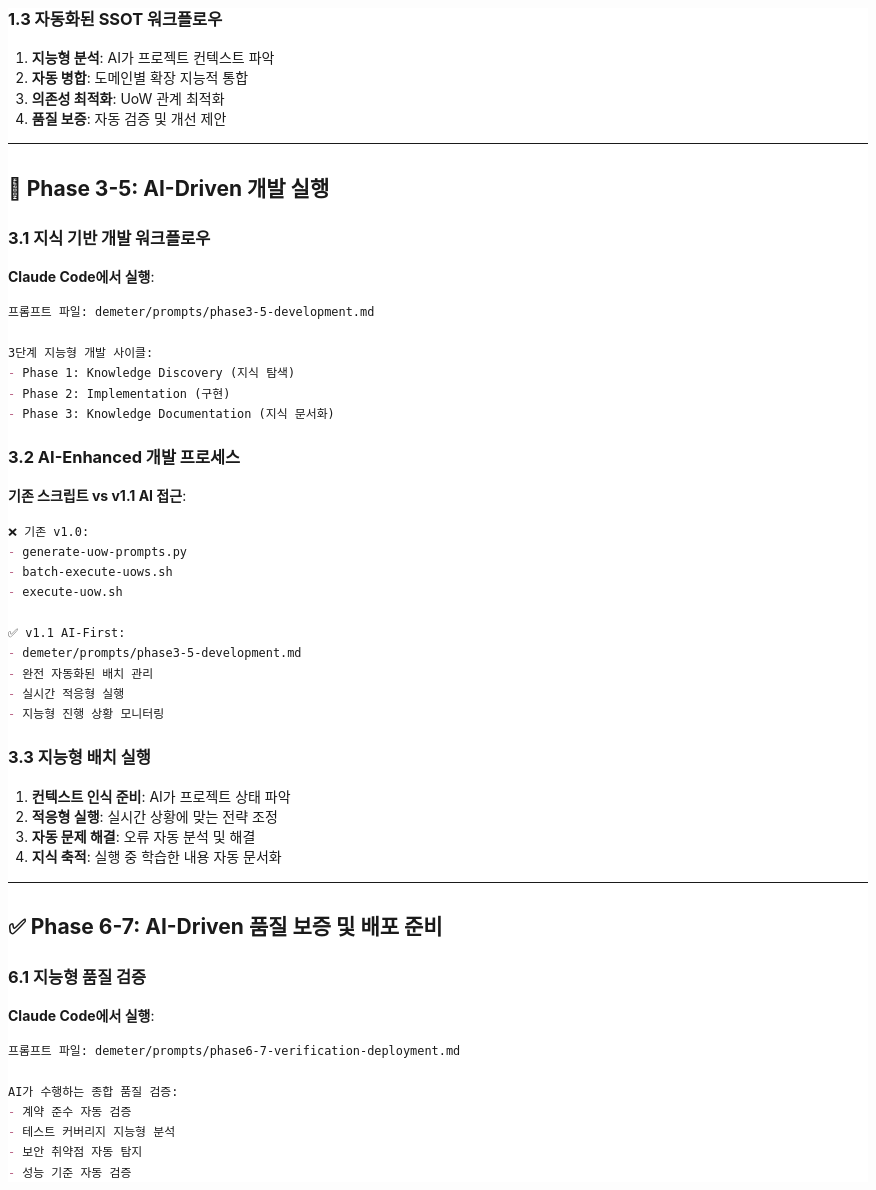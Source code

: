 ### 1.3 자동화된 SSOT 워크플로우
1. **지능형 분석**: AI가 프로젝트 컨텍스트 파악
2. **자동 병합**: 도메인별 확장 지능적 통합
3. **의존성 최적화**: UoW 관계 최적화
4. **품질 보증**: 자동 검증 및 개선 제안

---

## 🎯 Phase 3-5: AI-Driven 개발 실행

### 3.1 지식 기반 개발 워크플로우

**Claude Code에서 실행**:
```markdown
프롬프트 파일: demeter/prompts/phase3-5-development.md

3단계 지능형 개발 사이클:
- Phase 1: Knowledge Discovery (지식 탐색)
- Phase 2: Implementation (구현)
- Phase 3: Knowledge Documentation (지식 문서화)
```

### 3.2 AI-Enhanced 개발 프로세스

**기존 스크립트 vs v1.1 AI 접근**:
```markdown
❌ 기존 v1.0:
- generate-uow-prompts.py
- batch-execute-uows.sh
- execute-uow.sh

✅ v1.1 AI-First:
- demeter/prompts/phase3-5-development.md
- 완전 자동화된 배치 관리
- 실시간 적응형 실행
- 지능형 진행 상황 모니터링
```

### 3.3 지능형 배치 실행
1. **컨텍스트 인식 준비**: AI가 프로젝트 상태 파악
2. **적응형 실행**: 실시간 상황에 맞는 전략 조정
3. **자동 문제 해결**: 오류 자동 분석 및 해결
4. **지식 축적**: 실행 중 학습한 내용 자동 문서화

---

## ✅ Phase 6-7: AI-Driven 품질 보증 및 배포 준비

### 6.1 지능형 품질 검증

**Claude Code에서 실행**:
```markdown
프롬프트 파일: demeter/prompts/phase6-7-verification-deployment.md

AI가 수행하는 종합 품질 검증:
- 계약 준수 자동 검증
- 테스트 커버리지 지능형 분석
- 보안 취약점 자동 탐지
- 성능 기준 자동 검증
```

